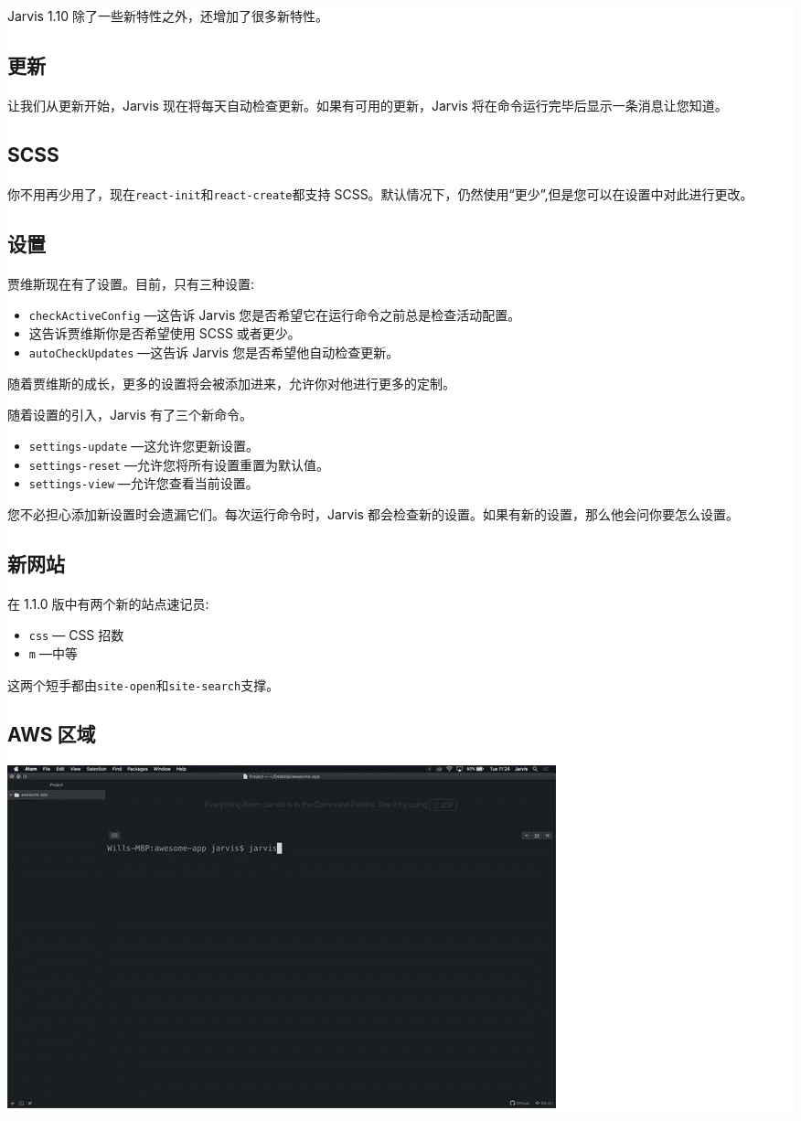 Jarvis 1.10 除了一些新特性之外，还增加了很多新特性。

## 更新

让我们从更新开始，Jarvis 现在将每天自动检查更新。如果有可用的更新，Jarvis 将在命令运行完毕后显示一条消息让您知道。

## SCSS

你不用再少用了，现在`react-init`和`react-create`都支持 SCSS。默认情况下，仍然使用“更少”,但是您可以在设置中对此进行更改。

## 设置

贾维斯现在有了设置。目前，只有三种设置:

*   `checkActiveConfig` —这告诉 Jarvis 您是否希望它在运行命令之前总是检查活动配置。
*   这告诉贾维斯你是否希望使用 SCSS 或者更少。
*   `autoCheckUpdates` —这告诉 Jarvis 您是否希望他自动检查更新。

随着贾维斯的成长，更多的设置将会被添加进来，允许你对他进行更多的定制。

随着设置的引入，Jarvis 有了三个新命令。

*   `settings-update` —这允许您更新设置。
*   `settings-reset` —允许您将所有设置重置为默认值。
*   `settings-view` —允许您查看当前设置。

您不必担心添加新设置时会遗漏它们。每次运行命令时，Jarvis 都会检查新的设置。如果有新的设置，那么他会问你要怎么设置。

## 新网站

在 1.1.0 版中有两个新的站点速记员:

*   `css` — CSS 招数
*   `m` —中等

这两个短手都由`site-open`和`site-search`支撑。

## AWS 区域

![](img/6c688a69d755319b6ce7de676e5f0bcb.png)
